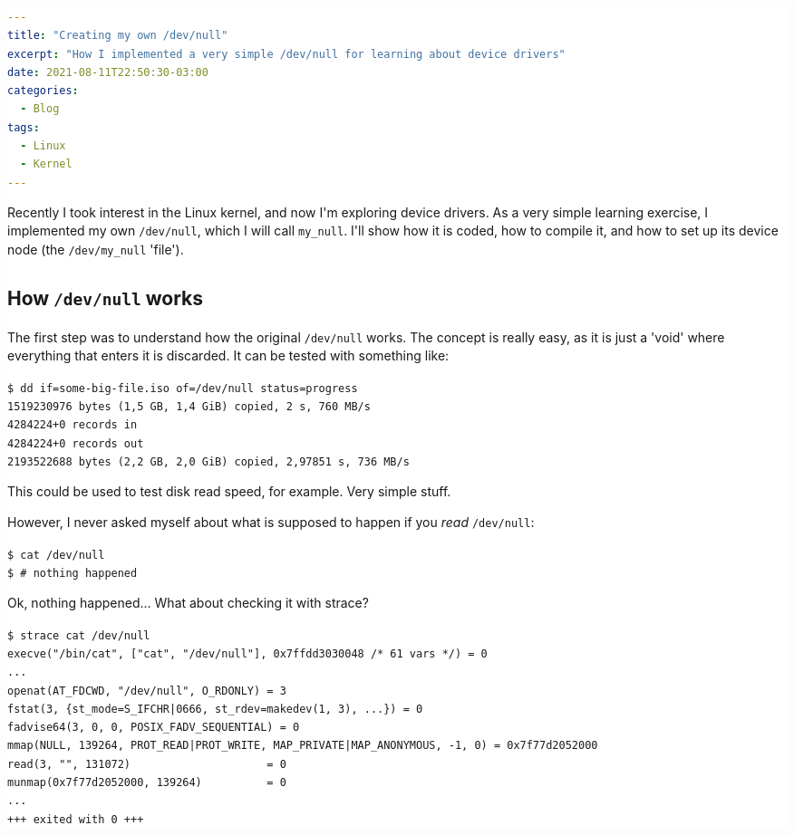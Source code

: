 ```yaml
---
title: "Creating my own /dev/null"
excerpt: "How I implemented a very simple /dev/null for learning about device drivers"
date: 2021-08-11T22:50:30-03:00
categories:
  - Blog
tags:
  - Linux
  - Kernel
---
```


Recently I took interest in the Linux kernel, and now I'm exploring device drivers. As a very simple learning exercise, I implemented my own `/dev/null`, which I will call `my_null`. I'll show how it is coded, how to compile it, and how to set up its device node (the `/dev/my_null` 'file').

## How `/dev/null` works

The first step was to understand how the original `/dev/null` works. The concept is really easy, as it is just a 'void' where everything that enters it is discarded. It can be tested with something like:

```terminal
$ dd if=some-big-file.iso of=/dev/null status=progress
1519230976 bytes (1,5 GB, 1,4 GiB) copied, 2 s, 760 MB/s
4284224+0 records in
4284224+0 records out
2193522688 bytes (2,2 GB, 2,0 GiB) copied, 2,97851 s, 736 MB/s
```

This could be used to test disk read speed, for example. Very simple stuff.

However, I never asked myself about what is supposed to happen if you _read_ `/dev/null`:

```terminal
$ cat /dev/null
$ # nothing happened
```

Ok, nothing happened... What about checking it with strace?

```terminal
$ strace cat /dev/null 
execve("/bin/cat", ["cat", "/dev/null"], 0x7ffdd3030048 /* 61 vars */) = 0
...
openat(AT_FDCWD, "/dev/null", O_RDONLY) = 3
fstat(3, {st_mode=S_IFCHR|0666, st_rdev=makedev(1, 3), ...}) = 0
fadvise64(3, 0, 0, POSIX_FADV_SEQUENTIAL) = 0
mmap(NULL, 139264, PROT_READ|PROT_WRITE, MAP_PRIVATE|MAP_ANONYMOUS, -1, 0) = 0x7f77d2052000
read(3, "", 131072)                     = 0
munmap(0x7f77d2052000, 139264)          = 0
...
+++ exited with 0 +++

```
